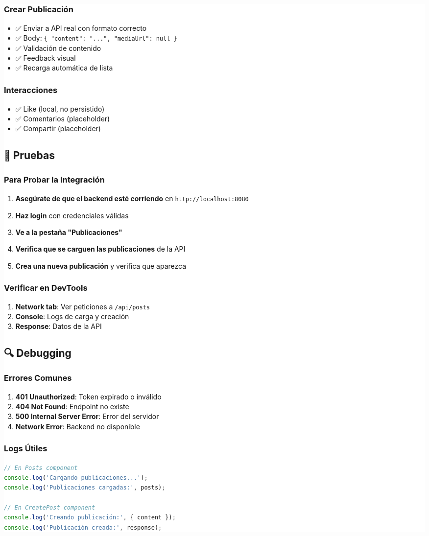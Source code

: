 ### **Crear Publicación**
- ✅ Enviar a API real con formato correcto
- ✅ Body: `{ "content": "...", "mediaUrl": null }`
- ✅ Validación de contenido
- ✅ Feedback visual
- ✅ Recarga automática de lista

### **Interacciones**
- ✅ Like (local, no persistido)
- ✅ Comentarios (placeholder)
- ✅ Compartir (placeholder)

## 🧪 **Pruebas**

### **Para Probar la Integración**

1. **Asegúrate de que el backend esté corriendo** en `http://localhost:8080`

2. **Haz login** con credenciales válidas

3. **Ve a la pestaña "Publicaciones"**

4. **Verifica que se carguen las publicaciones** de la API

5. **Crea una nueva publicación** y verifica que aparezca

### **Verificar en DevTools**

1. **Network tab**: Ver peticiones a `/api/posts`
2. **Console**: Logs de carga y creación
3. **Response**: Datos de la API

## 🔍 **Debugging**

### **Errores Comunes**

1. **401 Unauthorized**: Token expirado o inválido
2. **404 Not Found**: Endpoint no existe
3. **500 Internal Server Error**: Error del servidor
4. **Network Error**: Backend no disponible

### **Logs Útiles**

```javascript
// En Posts component
console.log('Cargando publicaciones...');
console.log('Publicaciones cargadas:', posts);

// En CreatePost component
console.log('Creando publicación:', { content });
console.log('Publicación creada:', response);
```
